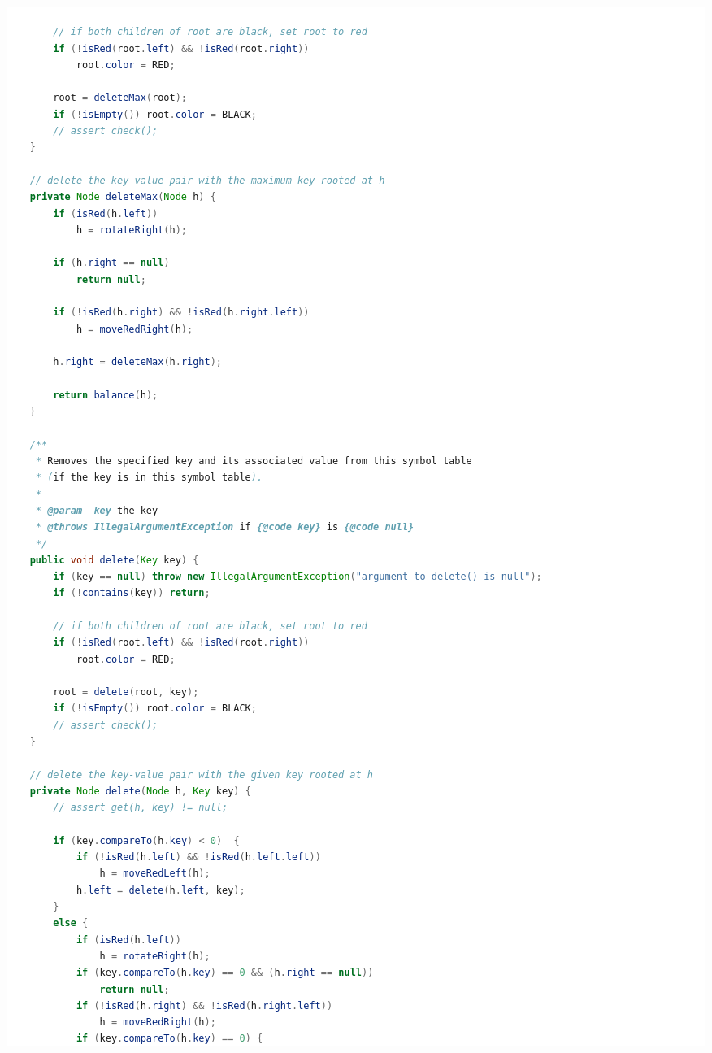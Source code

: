 ```java

        // if both children of root are black, set root to red
        if (!isRed(root.left) && !isRed(root.right))
            root.color = RED;

        root = deleteMax(root);
        if (!isEmpty()) root.color = BLACK;
        // assert check();
    }

    // delete the key-value pair with the maximum key rooted at h
    private Node deleteMax(Node h) { 
        if (isRed(h.left))
            h = rotateRight(h);

        if (h.right == null)
            return null;

        if (!isRed(h.right) && !isRed(h.right.left))
            h = moveRedRight(h);

        h.right = deleteMax(h.right);

        return balance(h);
    }

    /**
     * Removes the specified key and its associated value from this symbol table     
     * (if the key is in this symbol table).    
     *
     * @param  key the key
     * @throws IllegalArgumentException if {@code key} is {@code null}
     */
    public void delete(Key key) { 
        if (key == null) throw new IllegalArgumentException("argument to delete() is null");
        if (!contains(key)) return;

        // if both children of root are black, set root to red
        if (!isRed(root.left) && !isRed(root.right))
            root.color = RED;

        root = delete(root, key);
        if (!isEmpty()) root.color = BLACK;
        // assert check();
    }

    // delete the key-value pair with the given key rooted at h
    private Node delete(Node h, Key key) { 
        // assert get(h, key) != null;

        if (key.compareTo(h.key) < 0)  {
            if (!isRed(h.left) && !isRed(h.left.left))
                h = moveRedLeft(h);
            h.left = delete(h.left, key);
        }
        else {
            if (isRed(h.left))
                h = rotateRight(h);
            if (key.compareTo(h.key) == 0 && (h.right == null))
                return null;
            if (!isRed(h.right) && !isRed(h.right.left))
                h = moveRedRight(h);
            if (key.compareTo(h.key) == 0) {
```